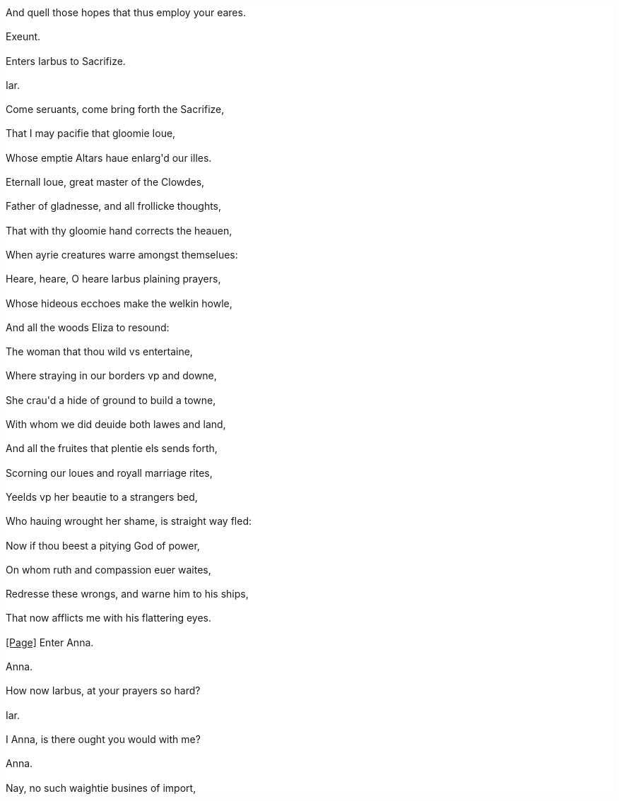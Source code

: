 And quell those hopes that thus employ your eares.

Exeunt.

Enters Iarbus to Sacrifize.

Iar.

Come seruants, come bring forth the Sacrifize,

That I may pacifie that gloomie Ioue,

Whose emptie Altars haue enlarg'd our illes.

Eternall Ioue, great master of the Clowdes,

Father of gladnesse, and all frollicke thoughts,

That with thy gloomie hand corrects the heauen,

When ayrie creatures warre amongst themselues:

Heare, heare, O heare Iarbus plaining prayers,

Whose hideous ecchoes make the welkin howle,

And all the woods Eliza to resound:

The woman that thou wild vs entertaine,

Where straying in our borders vp and downe,

She crau'd a hide of ground to build a towne,

With whom we did deuide both lawes and land,

And all the fruites that plentie els sends forth,

Scorning our loues and royall marriage rites,

Yeelds vp her beautie to a strangers bed,

Who hauing wrought her shame, is straight way fled:

Now if thou beest a pitying God of power,

On whom ruth and compassion euer waites,

Redresse these wrongs, and warne him to his ships,

That now afflicts me with his flattering eyes.

[[Page]](http://eebo.chadwyck.com/downloadtiff?vid=10428&page=18) Enter Anna.

Anna.

How now Iarbus, at your prayers so hard?

Iar.

I Anna, is there ought you would with me?

Anna.

Nay, no such waightie busines of import,
